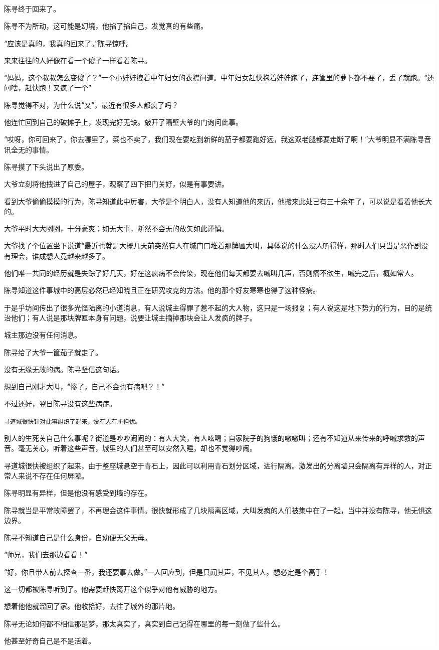 陈寻终于回来了。

陈寻不为所动，这可能是幻境，他掐了掐自己，发觉真的有些痛。

“应该是真的，我真的回来了。”陈寻惊呼。

来来往往的人好像在看一个傻子一样看着陈寻。

“妈妈，这个叔叔怎么变傻了？”一个小娃娃拽着中年妇女的衣襟问道。中年妇女赶快抱着娃娃跑了，连筐里的萝卜都不要了，丢了就跑。“还问啥，赶快跑！又疯了一个”

陈寻觉得不对，为什么说“又”，最近有很多人都疯了吗？

他连忙回到自己的破摊子上，发现完好无缺。敲开了隔壁大爷的门询问此事。

“哎呀，你可回来了，你去哪里了，菜也不卖了，我们现在要吃到新鲜的茄子都要跑好远，我这双老腿都要走断了啊！”大爷明显不满陈寻音讯全无的事情。

陈寻摸了下头说出了原委。

大爷立刻将他拽进了自己的屋子，观察了四下把门关好，似是有事要讲。

看到大爷偷偷摸摸的行为，陈寻知道此中厉害，大爷是个明白人，没有人知道他的来历，他搬来此处已有三十余年了，可以说是看着他长大的。

大爷平时大大咧咧，十分豪爽；如无大事，断然不会无的放矢如此谨慎。

大爷找了个位置坐下说道“最近也就是大概几天前突然有人在城门口堆着那牌匾大叫，具体说的什么没人听得懂，那时人们只当是恶作剧没有理会，谁成想人竟越来越多了。

他们唯一共同的经历就是失踪了好几天，好在这疯病不会传染，现在他们每天都要去喊叫几声，否则痛不欲生，喊完之后，概如常人。

陈寻知道这件事城中的高层必然已经知晓且正在研究攻克的方法。他的那个好友寒寒也得了这种怪病。

于是乎坊间传出了很多光怪陆离的小道消息，有人说城主得罪了惹不起的大人物，这只是一场报复；有人说这是地下势力的行为，目的是统治他们；有人说是那块牌匾本身有问题，说要让城主摘掉那块会让人发疯的牌子。

城主那边没有任何消息。

陈寻给了大爷一筐茄子就走了。

没有无缘无故的病。陈寻坚信这句话。

想到自己刚才大叫，“惨了，自己不会也有病吧？！”

不过还好，翌日陈寻没有这些病症。

    寻道城很快针对此事组织了起来，没有人有所担忧。

别人的生死关自己什么事呢？街道是吵吵闹闹的：有人大笑，有人吆喝；自家院子的狗饿的嗷嗷叫；还有不知道从来传来的呼喊求救的声音。毫无关心，听着这些声音，城里的人们甚至可以安然入睡，却也不觉得吵闹。

寻道城很快被组织了起来，由于整座城悬空于青石上，因此可以利用青石划分区域，进行隔离。激发出的分离墙只会隔离有异样的人，对正常人来说不存在任何屏障。

陈寻明显有异样，但是他没有感受到墙的存在。

陈寻就当是平常故障罢了，不再理会这件事情。很快就形成了几块隔离区域，大叫发疯的人们被集中在了一起，当中并没有陈寻，他无惧这边界。

陈寻不知道自己是什么身份，自幼便无父无母。

“师兄，我们去那边看看！”

“好，你且带人前去探查一番，我还要事去做。”一人回应到，但是只闻其声，不见其人。想必定是个高手！

这一切都被陈寻听到了。他需要赶快离开这个似乎对他有威胁的地方。

想着他他就溜回了家。他收拾好，去往了城外的那片地。

陈寻无论如何都不相信那是梦，那太真实了，真实到自己记得在哪里的每一刻做了些什么。

他甚至好奇自己是不是活着。

